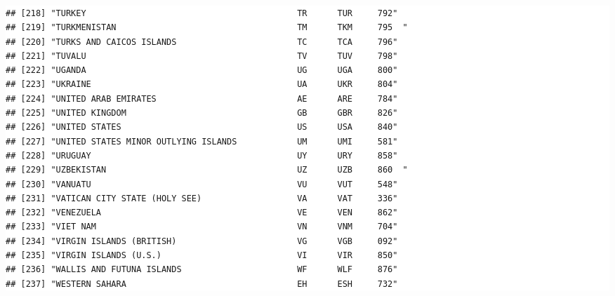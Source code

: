     ## [218] "TURKEY                                          TR      TUR     792"      
    ## [219] "TURKMENISTAN                                    TM      TKM     795  "    
    ## [220] "TURKS AND CAICOS ISLANDS                        TC      TCA     796"      
    ## [221] "TUVALU                                          TV      TUV     798"      
    ## [222] "UGANDA                                          UG      UGA     800"      
    ## [223] "UKRAINE                                         UA      UKR     804"      
    ## [224] "UNITED ARAB EMIRATES                            AE      ARE     784"      
    ## [225] "UNITED KINGDOM                                  GB      GBR     826"      
    ## [226] "UNITED STATES                                   US      USA     840"      
    ## [227] "UNITED STATES MINOR OUTLYING ISLANDS            UM      UMI     581"      
    ## [228] "URUGUAY                                         UY      URY     858"      
    ## [229] "UZBEKISTAN                                      UZ      UZB     860  "    
    ## [230] "VANUATU                                         VU      VUT     548"      
    ## [231] "VATICAN CITY STATE (HOLY SEE)                   VA      VAT     336"      
    ## [232] "VENEZUELA                                       VE      VEN     862"      
    ## [233] "VIET NAM                                        VN      VNM     704"      
    ## [234] "VIRGIN ISLANDS (BRITISH)                        VG      VGB     092"      
    ## [235] "VIRGIN ISLANDS (U.S.)                           VI      VIR     850"      
    ## [236] "WALLIS AND FUTUNA ISLANDS                       WF      WLF     876"      
    ## [237] "WESTERN SAHARA                                  EH      ESH     732"      